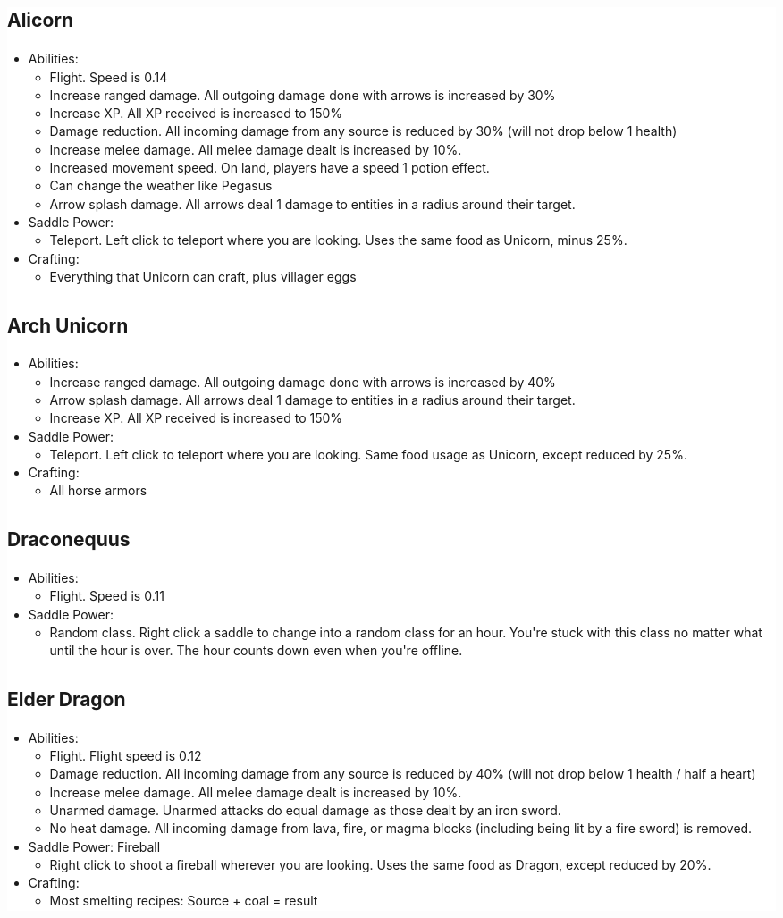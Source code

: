 ## Alicorn
- Abilities:
    - Flight. Speed is 0.14
    - Increase ranged damage. All outgoing damage done with arrows is increased by 30%
    - Increase XP. All XP received is increased to 150%
    - Damage reduction. All incoming damage from any source is reduced by 30% (will not drop below 1 health)
    - Increase melee damage. All melee damage dealt is increased by 10%.
    - Increased movement speed. On land, players have a speed 1 potion effect.
    - Can change the weather like Pegasus
    - Arrow splash damage. All arrows deal 1 damage to entities in a radius around their target.
- Saddle Power:
    - Teleport. Left click to teleport where you are looking. Uses the same food as Unicorn, minus 25%.
- Crafting:
    - Everything that Unicorn can craft, plus villager eggs

## Arch Unicorn
- Abilities:
    - Increase ranged damage. All outgoing damage done with arrows is increased by 40%
    - Arrow splash damage. All arrows deal 1 damage to entities in a radius around their target.
    - Increase XP. All XP received is increased to 150%
- Saddle Power:
    - Teleport. Left click to teleport where you are looking. Same food usage as Unicorn, except reduced by 25%.
- Crafting:
    - All horse armors

## Draconequus
- Abilities:
    - Flight. Speed is 0.11
- Saddle Power:
    - Random class. Right click a saddle to change into a random class for an hour. You're stuck with this class no matter what until the hour is over. The hour counts down even when you're offline.
    
## Elder Dragon
- Abilities:
    - Flight. Flight speed is 0.12
    - Damage reduction. All incoming damage from any source is reduced by 40% (will not drop below 1 health / half a heart)
    - Increase melee damage. All melee damage dealt is increased by 10%.
    - Unarmed damage. Unarmed attacks do equal damage as those dealt by an iron sword.
    - No heat damage. All incoming damage from lava, fire, or magma blocks (including being lit by a fire sword) is removed.
- Saddle Power: Fireball
    - Right click to shoot a fireball wherever you are looking. Uses the same food as Dragon, except reduced by 20%.
- Crafting:
    - Most smelting recipes: Source + coal = result
    